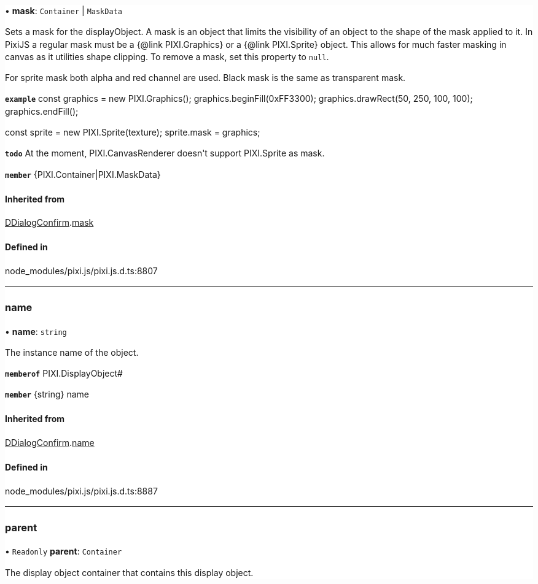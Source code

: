 • **mask**: `Container` \| `MaskData`

Sets a mask for the displayObject. A mask is an object that limits the visibility of an
object to the shape of the mask applied to it. In PixiJS a regular mask must be a
{@link PIXI.Graphics} or a {@link PIXI.Sprite} object. This allows for much faster masking in canvas as it
utilities shape clipping. To remove a mask, set this property to `null`.

For sprite mask both alpha and red channel are used. Black mask is the same as transparent mask.

**`example`**
const graphics = new PIXI.Graphics();
graphics.beginFill(0xFF3300);
graphics.drawRect(50, 250, 100, 100);
graphics.endFill();

const sprite = new PIXI.Sprite(texture);
sprite.mask = graphics;

**`todo`** At the moment, PIXI.CanvasRenderer doesn't support PIXI.Sprite as mask.

**`member`** {PIXI.Container|PIXI.MaskData}

#### Inherited from

[DDialogConfirm](DDialogConfirm.md).[mask](DDialogConfirm.md#mask)

#### Defined in

node_modules/pixi.js/pixi.js.d.ts:8807

___

### name

• **name**: `string`

The instance name of the object.

**`memberof`** PIXI.DisplayObject#

**`member`** {string} name

#### Inherited from

[DDialogConfirm](DDialogConfirm.md).[name](DDialogConfirm.md#name)

#### Defined in

node_modules/pixi.js/pixi.js.d.ts:8887

___

### parent

• `Readonly` **parent**: `Container`

The display object container that contains this display object.

